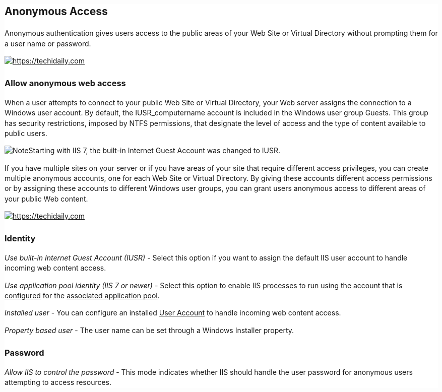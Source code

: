 
## Anonymous Access

Anonymous authentication gives users access to the public areas of your Web Site or Virtual Directory without prompting them for a user name or password.


<a href="https://appsumo.8odi.net/c/5597632/2082530/7443" target="_top" id="2082530">
  <img src="//a.impactradius-go.com/display-ad/7443-2082530" border="0" alt="https://techidaily.com" width="728" height="90"/>
</a>
<img height="0" width="0" src="https://appsumo.8odi.net/i/5597632/2082530/7443" style="position:absolute;visibility:hidden;" border="0" />


### Allow anonymous web access

When a user attempts to connect to your public Web Site or Virtual Directory, your Web server assigns the connection to a Windows user account. By default, the IUSR\_computername account is included in the Windows user group Guests. This group has security restrictions, imposed by NTFS permissions, that designate the level of access and the type of content available to public users.

![Note](https://cdn.advancedinstaller.com/svg/common/IconMessageNote.svg)Starting with IIS 7, the built-in Internet Guest Account was changed to IUSR.

If you have multiple sites on your server or if you have areas of your site that require different access privileges, you can create multiple anonymous accounts, one for each Web Site or Virtual Directory. By giving these accounts different access permissions or by assigning these accounts to different Windows user groups, you can grant users anonymous access to different areas of your public Web content.


<a href="https://aligracehair.sjv.io/c/5597632/2012420/19272" target="_top" id="2012420">
  <img src="//a.impactradius-go.com/display-ad/19272-2012420" border="0" alt="https://techidaily.com" width="728" height="90"/>
</a>
<img height="0" width="0" src="https://aligracehair.sjv.io/i/5597632/2012420/19272" style="position:absolute;visibility:hidden;" border="0" />


### Identity

_Use built-in Internet Guest Account (IUSR)_ \- Select this option if you want to assign the default IIS user account to handle incoming web content access.

_Use application pool identity (IIS 7 or newer)_ \- Select this option to enable IIS processes to run using the account that is [configured](https://tools.techidaily.com/advancedinstaller/products/) for the [associated application pool](https://tools.techidaily.com/advancedinstaller/products/). 

_Installed user_ \- You can configure an installed [User Account](https://tools.techidaily.com/advancedinstaller/products/) to handle incoming web content access.

_Property based user_ \- The user name can be set through a Windows Installer property.

### Password

_Allow IIS to control the password_ \- This mode indicates whether IIS should handle the user password for anonymous users attempting to access resources.
